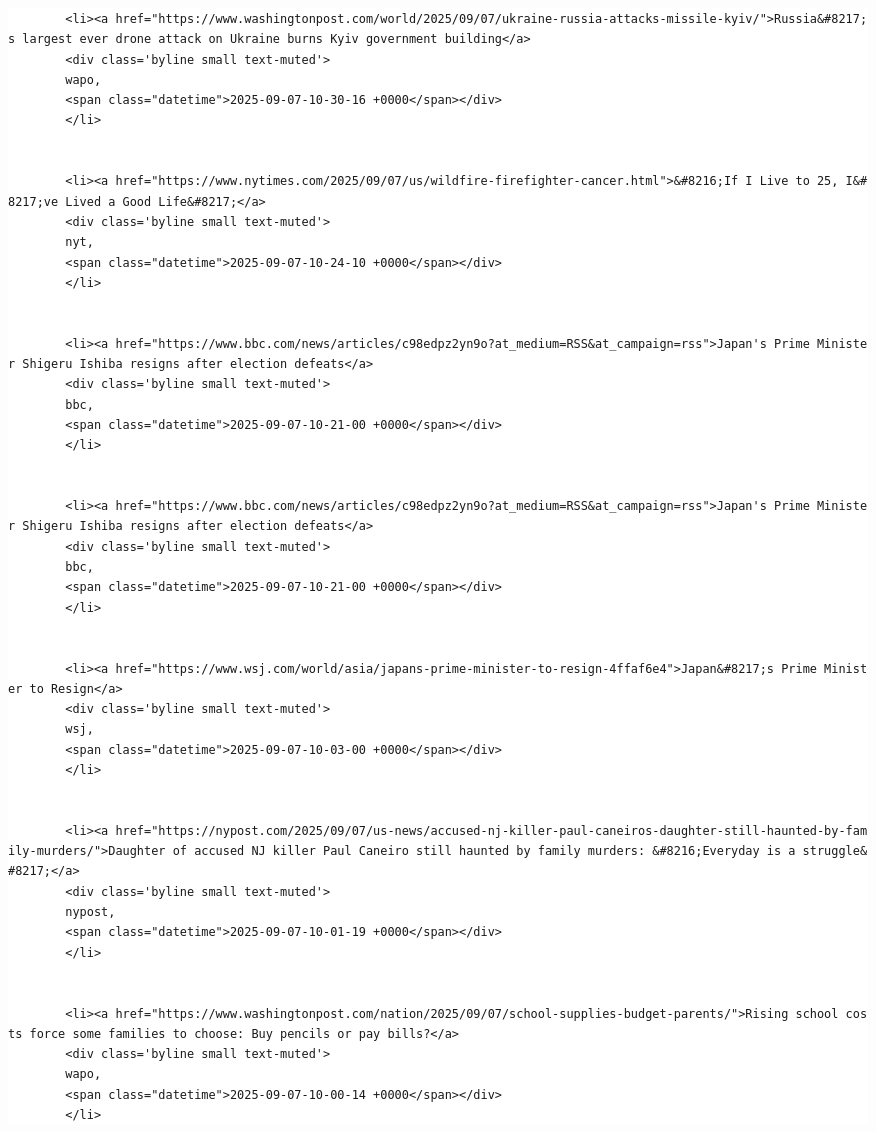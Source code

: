 
            <li><a href="https://www.washingtonpost.com/world/2025/09/07/ukraine-russia-attacks-missile-kyiv/">Russia&#8217;s largest ever drone attack on Ukraine burns Kyiv government building</a>
            <div class='byline small text-muted'>
            wapo, 
            <span class="datetime">2025-09-07-10-30-16 +0000</span></div>
            </li>
        

            <li><a href="https://www.nytimes.com/2025/09/07/us/wildfire-firefighter-cancer.html">&#8216;If I Live to 25, I&#8217;ve Lived a Good Life&#8217;</a>
            <div class='byline small text-muted'>
            nyt, 
            <span class="datetime">2025-09-07-10-24-10 +0000</span></div>
            </li>
        

            <li><a href="https://www.bbc.com/news/articles/c98edpz2yn9o?at_medium=RSS&at_campaign=rss">Japan's Prime Minister Shigeru Ishiba resigns after election defeats</a>
            <div class='byline small text-muted'>
            bbc, 
            <span class="datetime">2025-09-07-10-21-00 +0000</span></div>
            </li>
        

            <li><a href="https://www.bbc.com/news/articles/c98edpz2yn9o?at_medium=RSS&at_campaign=rss">Japan's Prime Minister Shigeru Ishiba resigns after election defeats</a>
            <div class='byline small text-muted'>
            bbc, 
            <span class="datetime">2025-09-07-10-21-00 +0000</span></div>
            </li>
        

            <li><a href="https://www.wsj.com/world/asia/japans-prime-minister-to-resign-4ffaf6e4">Japan&#8217;s Prime Minister to Resign</a>
            <div class='byline small text-muted'>
            wsj, 
            <span class="datetime">2025-09-07-10-03-00 +0000</span></div>
            </li>
        

            <li><a href="https://nypost.com/2025/09/07/us-news/accused-nj-killer-paul-caneiros-daughter-still-haunted-by-family-murders/">Daughter of accused NJ killer Paul Caneiro still haunted by family murders: &#8216;Everyday is a struggle&#8217;</a>
            <div class='byline small text-muted'>
            nypost, 
            <span class="datetime">2025-09-07-10-01-19 +0000</span></div>
            </li>
        

            <li><a href="https://www.washingtonpost.com/nation/2025/09/07/school-supplies-budget-parents/">Rising school costs force some families to choose: Buy pencils or pay bills?</a>
            <div class='byline small text-muted'>
            wapo, 
            <span class="datetime">2025-09-07-10-00-14 +0000</span></div>
            </li>
        
